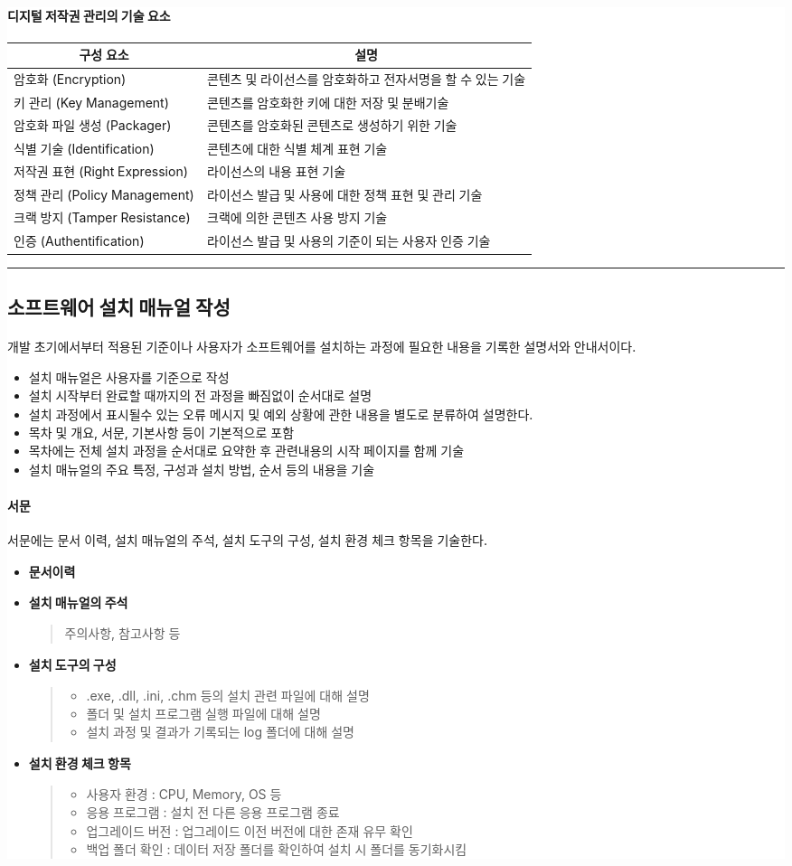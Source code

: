 #### 디지털 저작권 관리의 기술 요소

| 구성 요소                      | 설명                                                       |
| ------------------------------ | ---------------------------------------------------------- |
| 암호화 (Encryption)            | 콘텐츠 및 라이선스를 암호화하고 전자서명을 할 수 있는 기술 |
| 키 관리 (Key Management)       | 콘텐츠를 암호화한 키에 대한 저장 및 분배기술               |
| 암호화 파일 생성 (Packager)    | 콘텐츠를 암호화된 콘텐츠로 생성하기 위한 기술              |
| 식별 기술 (Identification)     | 콘텐츠에 대한 식별 체계 표현 기술                          |
| 저작권 표현 (Right Expression) | 라이선스의 내용 표현 기술                                  |
| 정책 관리 (Policy Management)  | 라이선스 발급 및 사용에 대한 정책 표현 및 관리 기술        |
| 크랙 방지 (Tamper Resistance)  | 크랙에 의한 콘텐츠 사용 방지 기술                          |
| 인증 (Authentification)        | 라이선스 발급 및 사용의 기준이 되는 사용자 인증 기술       |



***



## 소프트웨어 설치 매뉴얼 작성

개발 초기에서부터 적용된 기준이나 사용자가 소프트웨어를 설치하는 과정에 필요한 내용을 기록한 설명서와 안내서이다.

* 설치 매뉴얼은 사용자를 기준으로 작성
* 설치 시작부터 완료할 때까지의 전 과정을 빠짐없이 순서대로 설명
* 설치 과정에서 표시될수 있는 오류 메시지 및 예외 상황에 관한 내용을 별도로 분류하여 설명한다.
* 목차 및 개요, 서문, 기본사항 등이 기본적으로 포함
* 목차에는 전체 설치 과정을 순서대로 요약한 후 관련내용의 시작 페이지를 함께 기술
* 설치 매뉴얼의 주요 특정, 구성과 설치 방법, 순서 등의 내용을 기술



#### 서문

서문에는 문서 이력, 설치 매뉴얼의 주석, 설치 도구의 구성, 설치 환경 체크 항목을 기술한다.

* **문서이력**

* **설치 매뉴얼의 주석**

  > 주의사항, 참고사항 등

* **설치 도구의 구성**

  > + .exe, .dll, .ini, .chm 등의 설치 관련 파일에 대해 설명
  > + 폴더 및 설치 프로그램 실행 파일에 대해 설명
  > + 설치 과정 및 결과가 기록되는 log 폴더에 대해 설명

* **설치 환경 체크 항목**

  > + 사용자 환경 : CPU, Memory, OS 등
  > + 응용 프로그램 : 설치 전 다른 응용 프로그램 종료
  > + 업그레이드 버전 : 업그레이드 이전 버전에 대한 존재 유무 확인
  > + 백업 폴더 확인 : 데이터 저장 폴더를 확인하여 설치 시 폴더를 동기화시킴
